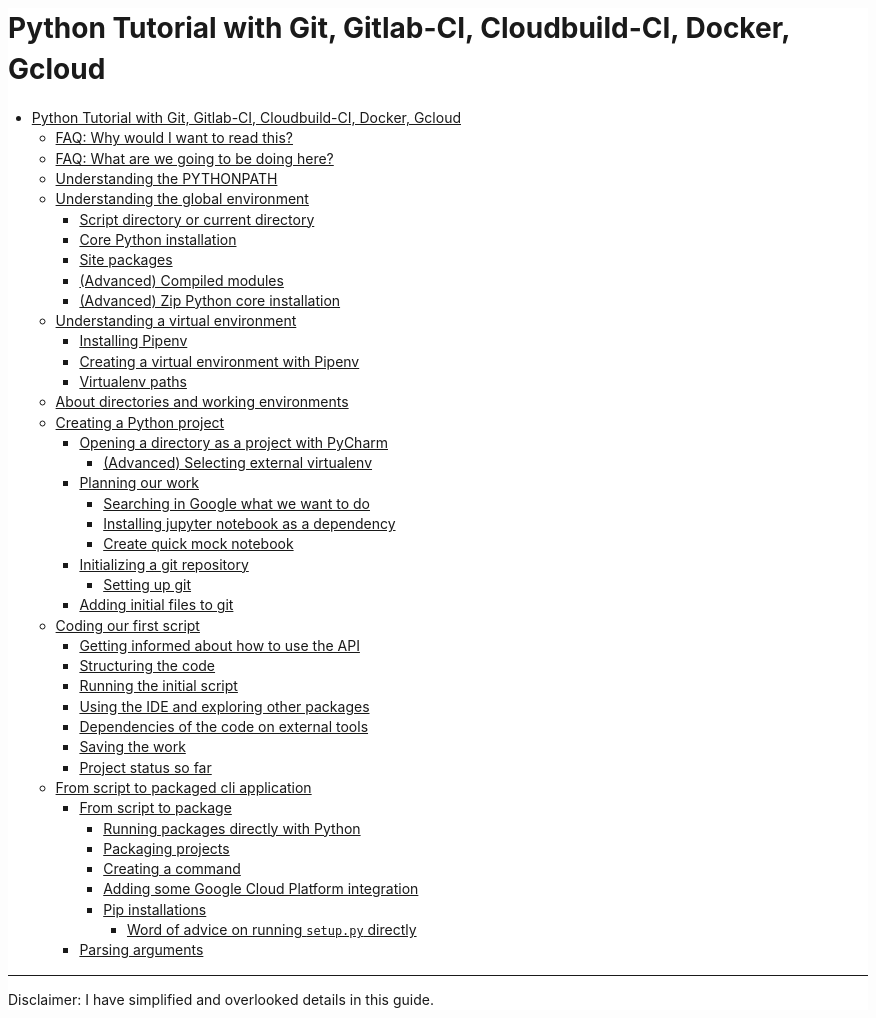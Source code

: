 # Python Tutorial with Git, Gitlab-CI, Cloudbuild-CI, Docker, Gcloud

- [Python Tutorial with Git, Gitlab-CI, Cloudbuild-CI, Docker, Gcloud](#python-tutorial-with-git-gitlab-ci-cloudbuild-ci-docker-gcloud)
  - [FAQ: Why would I want to read this?](#faq-why-would-i-want-to-read-this)
  - [FAQ: What are we going to be doing here?](#faq-what-are-we-going-to-be-doing-here)
  - [Understanding the PYTHONPATH](#understanding-the-pythonpath)
  - [Understanding the global environment](#understanding-the-global-environment)
    - [Script directory or current directory](#script-directory-or-current-directory)
    - [Core Python installation](#core-python-installation)
    - [Site packages](#site-packages)
    - [(Advanced) Compiled modules](#advanced-compiled-modules)
    - [(Advanced) Zip Python core installation](#advanced-zip-python-core-installation)
  - [Understanding a virtual environment](#understanding-a-virtual-environment)
    - [Installing Pipenv](#installing-pipenv)
    - [Creating a virtual environment with Pipenv](#creating-a-virtual-environment-with-pipenv)
    - [Virtualenv paths](#virtualenv-paths)
  - [About directories and working environments](#about-directories-and-working-environments)
  - [Creating a Python project](#creating-a-python-project)
    - [Opening a directory as a project with PyCharm](#opening-a-directory-as-a-project-with-pycharm)
      - [(Advanced) Selecting external virtualenv](#advanced-selecting-external-virtualenv)
    - [Planning our work](#planning-our-work)
      - [Searching in Google what we want to do](#searching-in-google-what-we-want-to-do)
      - [Installing jupyter notebook as a dependency](#installing-jupyter-notebook-as-a-dependency)
      - [Create quick mock notebook](#create-quick-mock-notebook)
    - [Initializing a git repository](#initializing-a-git-repository)
      - [Setting up git](#setting-up-git)
    - [Adding initial files to git](#adding-initial-files-to-git)
  - [Coding our first script](#coding-our-first-script)
    - [Getting informed about how to use the API](#getting-informed-about-how-to-use-the-api)
    - [Structuring the code](#structuring-the-code)
    - [Running the initial script](#running-the-initial-script)
    - [Using the IDE and exploring other packages](#using-the-ide-and-exploring-other-packages)
    - [Dependencies of the code on external tools](#dependencies-of-the-code-on-external-tools)
    - [Saving the work](#saving-the-work)
    - [Project status so far](#project-status-so-far)
  - [From script to packaged cli application](#from-script-to-packaged-cli-application)
    - [From script to package](#from-script-to-package)
      - [Running packages directly with Python](#running-packages-directly-with-python)
      - [Packaging projects](#packaging-projects)
      - [Creating a command](#creating-a-command)
      - [Adding some Google Cloud Platform integration](#adding-some-google-cloud-platform-integration)
      - [Pip installations](#pip-installations)
        - [Word of advice on running `setup.py` directly](#word-of-advice-on-running-setuppy-directly)
    - [Parsing arguments](#parsing-arguments)

---

Disclaimer: I have simplified and overlooked details in this guide.
